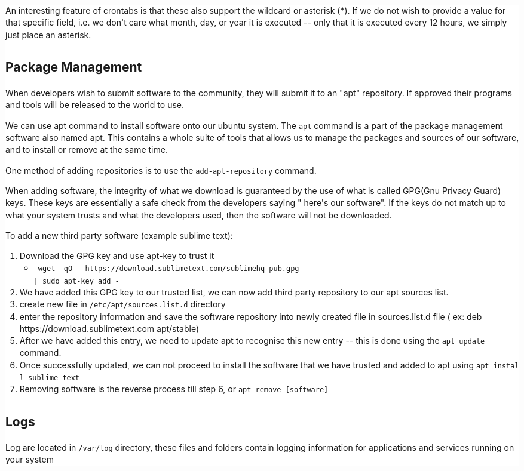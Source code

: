 
An interesting feature of crontabs is that these also support the wildcard or asterisk (*). If we do not wish to provide a value for that specific field, i.e. we don't care what month, day, or year it is executed -- only that it is executed every 12 hours, we simply just place an asterisk.



## Package Management
When developers wish to submit software to the community, they will submit it to an "apt" repository. If approved their programs and tools will be released to the world to use.

We can use apt command to install software onto our ubuntu system. The `apt` command is a part of the package management software also named apt. This contains a whole suite of tools that allows us to manage the packages and sources of our software, and to install or remove at the same time.

One method of adding repositories is to use the `add-apt-repository` command. 

When adding software, the integrity of what we download is guaranteed by the use of what is called GPG(Gnu Privacy Guard) keys. These keys are essentially a safe check from the developers saying " here's our software". If the keys do not match up to what your system trusts and what the developers used, then the software will not be downloaded.

To add a new third party software (example sublime text):
1. Download the GPG key and use apt-key to trust it
    - <code> wget -qO - https://download.sublimetext.com/sublimehq-pub.gpg | sudo apt-key add - </code>
2. We have added this GPG key to our trusted list, we can now add third party repository to our apt sources list. 
3. create new file in `/etc/apt/sources.list.d` directory
4. enter the repository information and save the software repository into newly created file in sources.list.d file ( ex: deb https://download.sublimetext.com apt/stable)
5. After we have added this entry, we need to update apt to recognise this new entry -- this is done using the `apt update` command.
6. Once successfully updated, we can not proceed to install the software that we have trusted and added to apt using  `apt install sublime-text`
7. Removing software is the reverse process till step 6, or `apt remove [software]`


## Logs
Log are located in `/var/log` directory, these files and folders contain logging information for applications and services running on your system